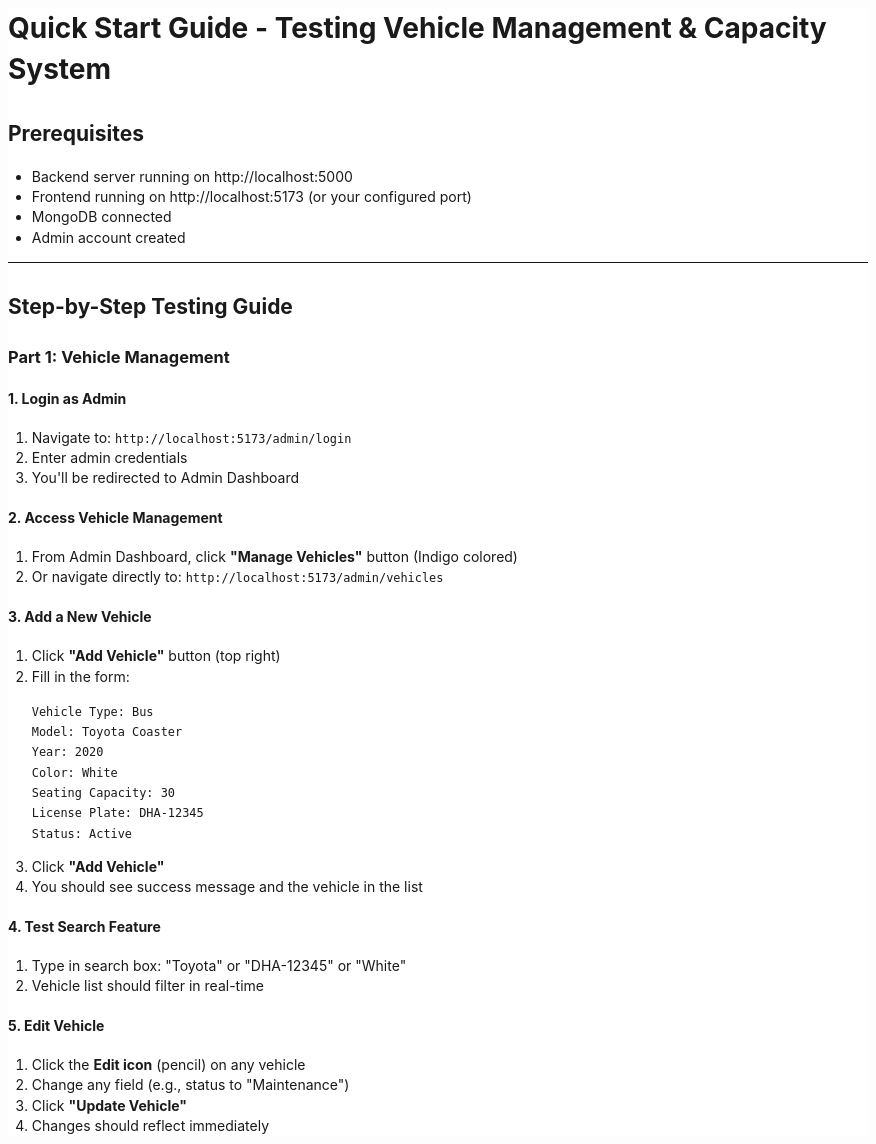 # Quick Start Guide - Testing Vehicle Management & Capacity System

## Prerequisites
- Backend server running on http://localhost:5000
- Frontend running on http://localhost:5173 (or your configured port)
- MongoDB connected
- Admin account created

---

## Step-by-Step Testing Guide

### Part 1: Vehicle Management

#### 1. Login as Admin
1. Navigate to: `http://localhost:5173/admin/login`
2. Enter admin credentials
3. You'll be redirected to Admin Dashboard

#### 2. Access Vehicle Management
1. From Admin Dashboard, click **"Manage Vehicles"** button (Indigo colored)
2. Or navigate directly to: `http://localhost:5173/admin/vehicles`

#### 3. Add a New Vehicle
1. Click **"Add Vehicle"** button (top right)
2. Fill in the form:
   ```
   Vehicle Type: Bus
   Model: Toyota Coaster
   Year: 2020
   Color: White
   Seating Capacity: 30
   License Plate: DHA-12345
   Status: Active
   ```
3. Click **"Add Vehicle"**
4. You should see success message and the vehicle in the list

#### 4. Test Search Feature
1. Type in search box: "Toyota" or "DHA-12345" or "White"
2. Vehicle list should filter in real-time

#### 5. Edit Vehicle
1. Click the **Edit icon** (pencil) on any vehicle
2. Change any field (e.g., status to "Maintenance")
3. Click **"Update Vehicle"**
4. Changes should reflect immediately
